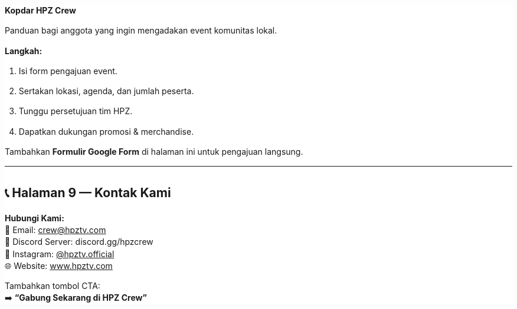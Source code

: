 **Kopdar HPZ Crew**

Panduan bagi anggota yang ingin mengadakan event komunitas lokal.

**Langkah:**

1. Isi form pengajuan event.

2. Sertakan lokasi, agenda, dan jumlah peserta.

3. Tunggu persetujuan tim HPZ.

4. Dapatkan dukungan promosi & merchandise.

Tambahkan **Formulir Google Form** di halaman ini untuk pengajuan langsung.

---

## **📞 Halaman 9 — Kontak Kami**

**Hubungi Kami:**  
 📩 Email: crew@hpztv.com  
 💬 Discord Server: discord.gg/hpzcrew  
 📱 Instagram: [@hpztv.official](https://instagram.com/hpztv.official)  
 🌐 Website: www.hpztv.com

Tambahkan tombol CTA:  
 ➡️ **“Gabung Sekarang di HPZ Crew”**

